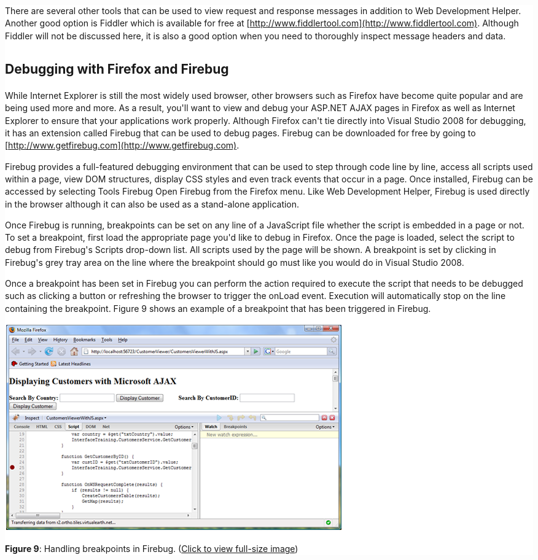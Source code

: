 
There are several other tools that can be used to view request and response messages in addition to Web Development Helper. Another good option is Fiddler which is available for free at [http://www.fiddlertool.com](http://www.fiddlertool.com). Although Fiddler will not be discussed here, it is also a good option when you need to thoroughly inspect message headers and data.

## Debugging with Firefox and Firebug

While Internet Explorer is still the most widely used browser, other browsers such as Firefox have become quite popular and are being used more and more. As a result, you'll want to view and debug your ASP.NET AJAX pages in Firefox as well as Internet Explorer to ensure that your applications work properly. Although Firefox can't tie directly into Visual Studio 2008 for debugging, it has an extension called Firebug that can be used to debug pages. Firebug can be downloaded for free by going to [http://www.getfirebug.com](http://www.getfirebug.com).

Firebug provides a full-featured debugging environment that can be used to step through code line by line, access all scripts used within a page, view DOM structures, display CSS styles and even track events that occur in a page. Once installed, Firebug can be accessed by selecting Tools Firebug Open Firebug from the Firefox menu. Like Web Development Helper, Firebug is used directly in the browser although it can also be used as a stand-alone application.

Once Firebug is running, breakpoints can be set on any line of a JavaScript file whether the script is embedded in a page or not. To set a breakpoint, first load the appropriate page you'd like to debug in Firefox. Once the page is loaded, select the script to debug from Firebug's Scripts drop-down list. All scripts used by the page will be shown. A breakpoint is set by clicking in Firebug's grey tray area on the line where the breakpoint should go must like you would do in Visual Studio 2008.

Once a breakpoint has been set in Firebug you can perform the action required to execute the script that needs to be debugged such as clicking a button or refreshing the browser to trigger the onLoad event. Execution will automatically stop on the line containing the breakpoint. Figure 9 shows an example of a breakpoint that has been triggered in Firebug.


[![Handling breakpoints in Firebug.](understanding-asp-net-ajax-debugging-capabilities/_static/image26.png)](understanding-asp-net-ajax-debugging-capabilities/_static/image25.png)

**Figure 9**: Handling breakpoints in Firebug.  ([Click to view full-size image](understanding-asp-net-ajax-debugging-capabilities/_static/image27.png))

